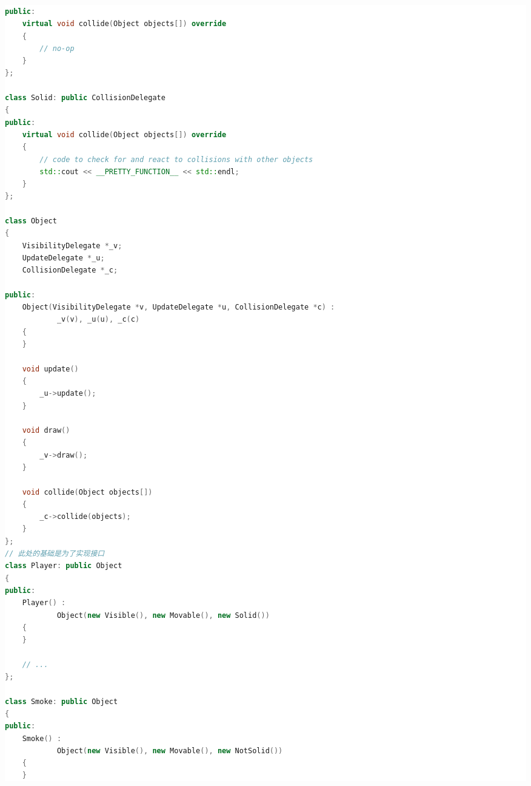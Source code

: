 ```C++
public:
	virtual void collide(Object objects[]) override
	{
		// no-op
	}
};

class Solid: public CollisionDelegate
{
public:
	virtual void collide(Object objects[]) override
	{
		// code to check for and react to collisions with other objects
		std::cout << __PRETTY_FUNCTION__ << std::endl;
	}
};

class Object
{
	VisibilityDelegate *_v;
	UpdateDelegate *_u;
	CollisionDelegate *_c;

public:
	Object(VisibilityDelegate *v, UpdateDelegate *u, CollisionDelegate *c) :
			_v(v), _u(u), _c(c)
	{
	}

	void update()
	{
		_u->update();
	}

	void draw()
	{
		_v->draw();
	}

	void collide(Object objects[])
	{
		_c->collide(objects);
	}
};
// 此处的基础是为了实现接口
class Player: public Object
{
public:
	Player() :
			Object(new Visible(), new Movable(), new Solid())
	{
	}

	// ...
};

class Smoke: public Object
{
public:
	Smoke() :
			Object(new Visible(), new Movable(), new NotSolid())
	{
	}
```